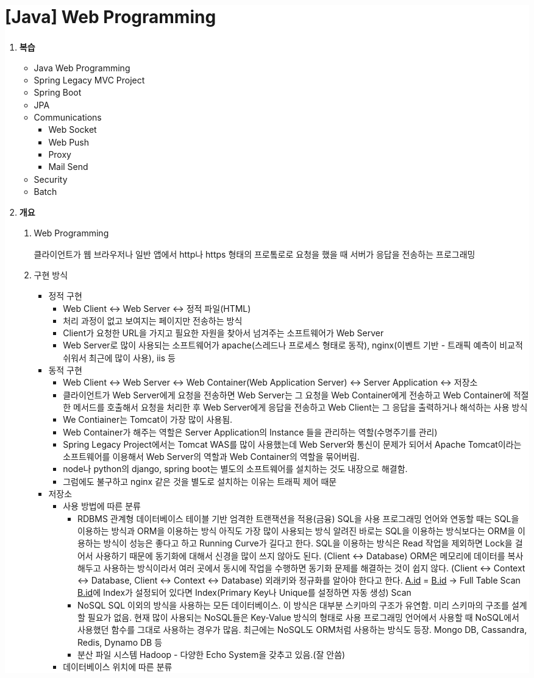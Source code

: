# [Java] Web Programming

1. **복습**
   - Java Web Programming
   - Spring Legacy MVC Project
   - Spring Boot
   - JPA
   - Communications
     - Web Socket
     - Web Push
     - Proxy
     - Mail Send
   - Security
   - Batch
2. **개요**

   1. Web Programming

      클라이언트가 웹 브라우저나 일반 앱에서 http나 https 형태의 프로톸로로 요청을 했을 때 서버가 응답을 전송하는 프로그래밍

   2. 구현 방식
      - 정적 구현
        - Web Client ↔ Web Server ↔ 정적 파일(HTML)
        - 처리 과정이 없고 보여지는 페이지만 전송하는 방식
        - Client가 요청한 URL을 가지고 필요한 자원을 찾아서 넘겨주는 소프트웨어가 Web Server
        - Web Server로 많이 사용되는 소프트웨어가 apache(스레드나 프로세스 형태로 동작), nginx(이벤트 기반 - 트래픽 예측이 비교적 쉬워서 최근에 많이 사용), iis 등
      - 동적 구현
        - Web Client ↔ Web Server ↔ Web Container(Web Application Server) ↔ Server Application ↔ 저장소
        - 클라이언트가 Web Server에게 요청을 전송하면 Web Server는 그 요청을 Web Container에게 전송하고 Web Container에 적절한 메서드를 호출해서 요청을 처리한 후 Web Server에게 응답을 전송하고 Web Client는 그 응답을 출력하거나 해석하는 사용 방식
        - We Contiainer는 Tomcat이 가장 많이 사용됨.
        - Web Container가 해주는 역할은 Server Application의 Instance 들을 관리하는 역할(수명주기를 관리)
        - Spring Legacy Project에서는 Tomcat WAS를 많이 사용했는데 Web Server와 통신이 문제가 되어서 Apache Tomcat이라는 소프트웨어를 이용해서 Web Server의 역할과 Web Container의 역할을 묶어버림.
        - node나 python의 django, spring boot는 별도의 소프트웨어를 설치하는 것도 내장으로 해결함.
        - 그럼에도 불구하고 nginx 같은 것을 별도로 설치하는 이유는 트래픽 제어 때문
      - 저장소
        - 사용 방법에 따른 분류
          - RDBMS
            관계형 데이터베이스
            테이블 기반
            엄격한 트랜잭션을 적용(금융)
            SQL을 사용
            프로그래밍 언어와 연동할 때는 SQL을 이용하는 방식과 ORM을 이용하는 방식
            아직도 가장 많이 사용되는 방식
            알려진 바로는 SQL을 이용하는 방식보다는 ORM을 이용하는 방식이 성능은 좋다고 하고 Running Curve가 길다고 한다.
            SQL을 이용하는 방식은 Read 작업을 제외하면 Lock을 걸어서 사용하기 때문에 동기화에 대해서 신경을 많이 쓰지 않아도 된다. (Client ↔ Database)
            ORM은 메모리에 데이터를 복사해두고 사용하는 방식이라서 여러 곳에서 동시에 작업을 수행하면 동기화 문제를 해결하는 것이 쉽지 않다. (Client ↔ Context ↔ Database, Client ↔ Context ↔ Database)
            외래키와 정규화를 알아야 한다고 한다.
            [A.id](http://A.id) = [B.id](http://B.id) → Full Table Scan
            [B.id](http://B.id)에 Index가 설정되어 있다면 Index(Primary Key나 Unique를 설정하면 자동 생성) Scan
          - NoSQL
            SQL 이외의 방식을 사용하는 모든 데이터베이스.
            이 방식은 대부분 스키마의 구조가 유연함.
            미리 스키마의 구조를 설계할 필요가 없음.
            현재 많이 사용되는 NoSQL들은 Key-Value 방식의 형태로 사용
            프로그래밍 언어에서 사용할 때 NoSQL에서 사용했던 함수를 그대로 사용하는 경우가 많음.
            최근에는 NoSQL도 ORM처럼 사용하는 방식도 등장.
            Mongo DB, Cassandra, Redis, Dynamo DB 등
          - 분산 파일 시스템
            Hadoop - 다양한 Echo System을 갖추고 있음.(잘 안씀)
        - 데이터베이스 위치에 따른 분류